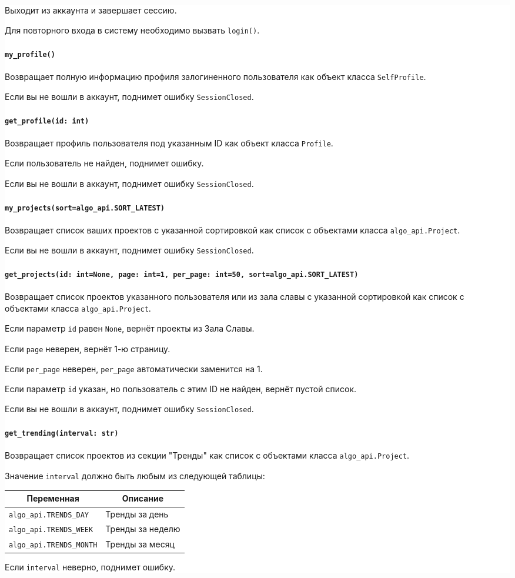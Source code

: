 Выходит из аккаунта и завершает сессию.

Для повторного входа в систему необходимо вызвать `login()`.


#### `my_profile()`

Возвращает полную информацию профиля залогиненного
пользователя как объект класса `SelfProfile`.

Если вы не вошли в аккаунт, поднимет ошибку `SessionClosed`.


#### `get_profile(id: int)`

Возвращает профиль пользователя под указанным ID как объект класса `Profile`.

Если пользователь не найден, поднимет ошибку.

Если вы не вошли в аккаунт, поднимет ошибку `SessionClosed`.


#### `my_projects(sort=algo_api.SORT_LATEST)`

Возвращает список ваших проектов с указанной сортировкой как список с объектами класса `algo_api.Project`.

Если вы не вошли в аккаунт, поднимет ошибку `SessionClosed`.


#### `get_projects(id: int=None, page: int=1, per_page: int=50, sort=algo_api.SORT_LATEST)`

Возвращает список проектов указанного пользователя или из зала славы с указанной сортировкой как список с объектами класса `algo_api.Project`.

Если параметр `id` равен `None`, вернёт проекты из Зала Славы.

Если `page` неверен, вернёт 1-ю страницу.

Если `per_page` неверен, `per_page` автоматически заменится на 1.

Если параметр `id` указан, но пользователь с этим ID не найден, вернёт пустой список.

Если вы не вошли в аккаунт, поднимет ошибку `SessionClosed`.


#### `get_trending(interval: str)`

Возвращает список проектов из секции "Тренды" как список с объектами класса `algo_api.Project`.

Значение `interval` должно быть любым из следующей таблицы:

| Переменная | Описание |
|-----|-----|
| `algo_api.TRENDS_DAY` | Тренды за день |
| `algo_api.TRENDS_WEEK` | Тренды за неделю |
| `algo_api.TRENDS_MONTH` | Тренды за месяц |

Если `interval` неверно, поднимет ошибку.
